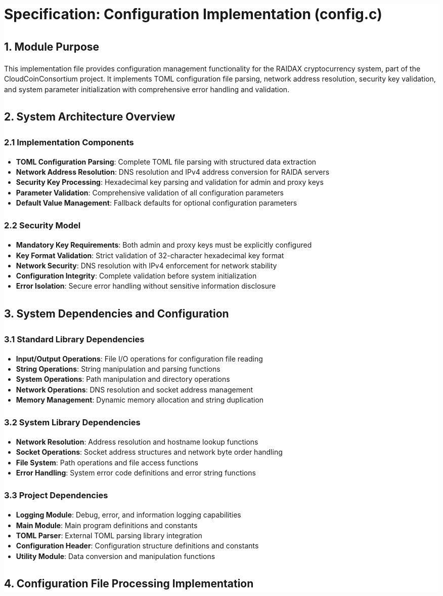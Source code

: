 # Specification:  Configuration Implementation (config.c)

## 1. Module Purpose
This implementation file provides configuration management functionality for the RAIDAX cryptocurrency system, part of the CloudCoinConsortium project. It implements TOML configuration file parsing, network address resolution, security key validation, and system parameter initialization with comprehensive error handling and validation.

## 2. System Architecture Overview

### 2.1 Implementation Components
- **TOML Configuration Parsing**: Complete TOML file parsing with structured data extraction
- **Network Address Resolution**: DNS resolution and IPv4 address conversion for RAIDA servers
- **Security Key Processing**: Hexadecimal key parsing and validation for admin and proxy keys
- **Parameter Validation**: Comprehensive validation of all configuration parameters
- **Default Value Management**: Fallback defaults for optional configuration parameters

### 2.2 Security Model
- **Mandatory Key Requirements**: Both admin and proxy keys must be explicitly configured
- **Key Format Validation**: Strict validation of 32-character hexadecimal key format
- **Network Security**: DNS resolution with IPv4 enforcement for network stability
- **Configuration Integrity**: Complete validation before system initialization
- **Error Isolation**: Secure error handling without sensitive information disclosure

## 3. System Dependencies and Configuration

### 3.1 Standard Library Dependencies
- **Input/Output Operations**: File I/O operations for configuration file reading
- **String Operations**: String manipulation and parsing functions
- **System Operations**: Path manipulation and directory operations
- **Network Operations**: DNS resolution and socket address management
- **Memory Management**: Dynamic memory allocation and string duplication

### 3.2 System Library Dependencies
- **Network Resolution**: Address resolution and hostname lookup functions
- **Socket Operations**: Socket address structures and network byte order handling
- **File System**: Path operations and file access functions
- **Error Handling**: System error code definitions and error string functions

### 3.3 Project Dependencies
- **Logging Module**: Debug, error, and information logging capabilities
- **Main Module**: Main program definitions and constants
- **TOML Parser**: External TOML parsing library integration
- **Configuration Header**: Configuration structure definitions and constants
- **Utility Module**: Data conversion and manipulation functions

## 4. Configuration File Processing Implementation
